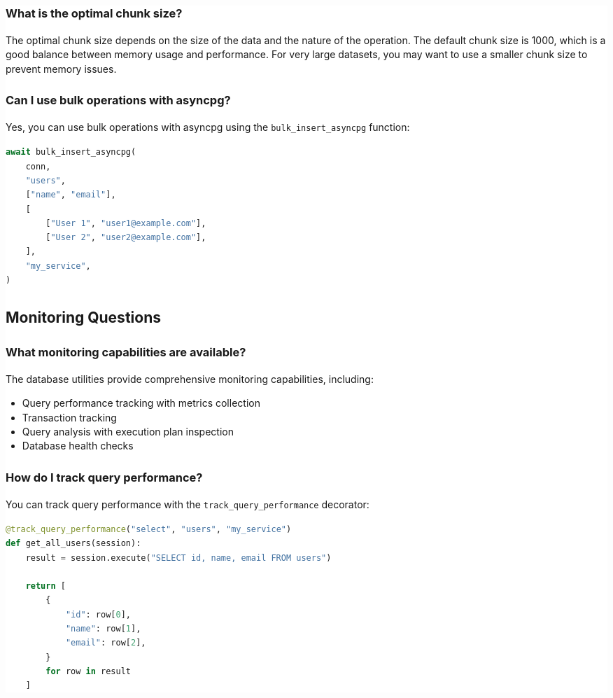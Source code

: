 ### What is the optimal chunk size?

The optimal chunk size depends on the size of the data and the nature of the operation. The default chunk size is 1000, which is a good balance between memory usage and performance. For very large datasets, you may want to use a smaller chunk size to prevent memory issues.

### Can I use bulk operations with asyncpg?

Yes, you can use bulk operations with asyncpg using the `bulk_insert_asyncpg` function:

```python
await bulk_insert_asyncpg(
    conn,
    "users",
    ["name", "email"],
    [
        ["User 1", "user1@example.com"],
        ["User 2", "user2@example.com"],
    ],
    "my_service",
)
```

## Monitoring Questions

### What monitoring capabilities are available?

The database utilities provide comprehensive monitoring capabilities, including:

- Query performance tracking with metrics collection
- Transaction tracking
- Query analysis with execution plan inspection
- Database health checks

### How do I track query performance?

You can track query performance with the `track_query_performance` decorator:

```python
@track_query_performance("select", "users", "my_service")
def get_all_users(session):
    result = session.execute("SELECT id, name, email FROM users")
    
    return [
        {
            "id": row[0],
            "name": row[1],
            "email": row[2],
        }
        for row in result
    ]
```
